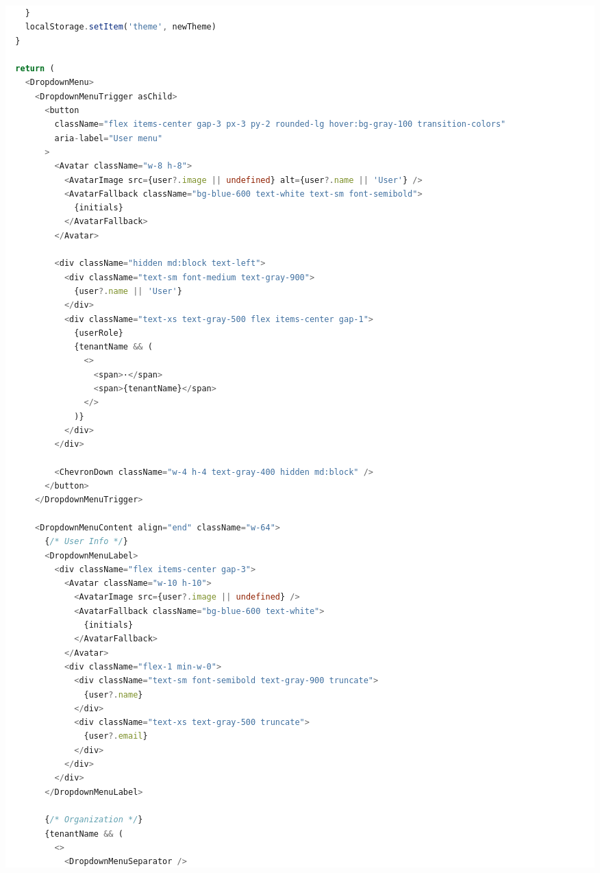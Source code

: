 ```typescript
    }
    localStorage.setItem('theme', newTheme)
  }
  
  return (
    <DropdownMenu>
      <DropdownMenuTrigger asChild>
        <button
          className="flex items-center gap-3 px-3 py-2 rounded-lg hover:bg-gray-100 transition-colors"
          aria-label="User menu"
        >
          <Avatar className="w-8 h-8">
            <AvatarImage src={user?.image || undefined} alt={user?.name || 'User'} />
            <AvatarFallback className="bg-blue-600 text-white text-sm font-semibold">
              {initials}
            </AvatarFallback>
          </Avatar>
          
          <div className="hidden md:block text-left">
            <div className="text-sm font-medium text-gray-900">
              {user?.name || 'User'}
            </div>
            <div className="text-xs text-gray-500 flex items-center gap-1">
              {userRole}
              {tenantName && (
                <>
                  <span>·</span>
                  <span>{tenantName}</span>
                </>
              )}
            </div>
          </div>
          
          <ChevronDown className="w-4 h-4 text-gray-400 hidden md:block" />
        </button>
      </DropdownMenuTrigger>
      
      <DropdownMenuContent align="end" className="w-64">
        {/* User Info */}
        <DropdownMenuLabel>
          <div className="flex items-center gap-3">
            <Avatar className="w-10 h-10">
              <AvatarImage src={user?.image || undefined} />
              <AvatarFallback className="bg-blue-600 text-white">
                {initials}
              </AvatarFallback>
            </Avatar>
            <div className="flex-1 min-w-0">
              <div className="text-sm font-semibold text-gray-900 truncate">
                {user?.name}
              </div>
              <div className="text-xs text-gray-500 truncate">
                {user?.email}
              </div>
            </div>
          </div>
        </DropdownMenuLabel>
        
        {/* Organization */}
        {tenantName && (
          <>
            <DropdownMenuSeparator />
```